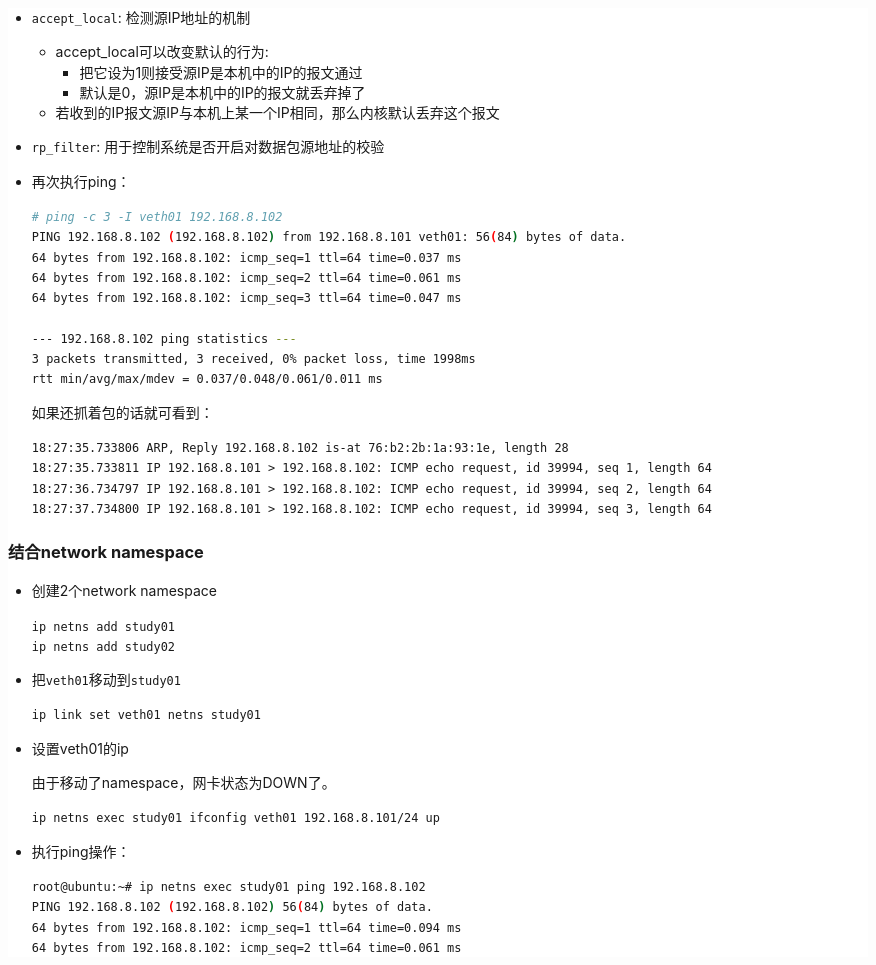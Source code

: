   - `accept_local`: 检测源IP地址的机制
    - accept_local可以改变默认的行为:
      - 把它设为1则接受源IP是本机中的IP的报文通过
      - 默认是0，源IP是本机中的IP的报文就丢弃掉了
    - 若收到的IP报文源IP与本机上某一个IP相同，那么内核默认丢弃这个报文
  - `rp_filter`: 用于控制系统是否开启对数据包源地址的校验

- 再次执行ping：

  ```bash
  # ping -c 3 -I veth01 192.168.8.102
  PING 192.168.8.102 (192.168.8.102) from 192.168.8.101 veth01: 56(84) bytes of data.
  64 bytes from 192.168.8.102: icmp_seq=1 ttl=64 time=0.037 ms
  64 bytes from 192.168.8.102: icmp_seq=2 ttl=64 time=0.061 ms
  64 bytes from 192.168.8.102: icmp_seq=3 ttl=64 time=0.047 ms
  
  --- 192.168.8.102 ping statistics ---
  3 packets transmitted, 3 received, 0% packet loss, time 1998ms
  rtt min/avg/max/mdev = 0.037/0.048/0.061/0.011 ms
  ```

  如果还抓着包的话就可看到：

  ```
  18:27:35.733806 ARP, Reply 192.168.8.102 is-at 76:b2:2b:1a:93:1e, length 28
  18:27:35.733811 IP 192.168.8.101 > 192.168.8.102: ICMP echo request, id 39994, seq 1, length 64
  18:27:36.734797 IP 192.168.8.101 > 192.168.8.102: ICMP echo request, id 39994, seq 2, length 64
  18:27:37.734800 IP 192.168.8.101 > 192.168.8.102: ICMP echo request, id 39994, seq 3, length 64
  ```

  

### 结合network namespace

- 创建2个network namespace

  ```bash
  ip netns add study01
  ip netns add study02
  ```

- 把`veth01`移动到`study01`

  ```bash
  ip link set veth01 netns study01
  ```

- 设置veth01的ip

  由于移动了namespace，网卡状态为DOWN了。

  ```bash
  ip netns exec study01 ifconfig veth01 192.168.8.101/24 up
  ```

- 执行ping操作：

  ```bash
  root@ubuntu:~# ip netns exec study01 ping 192.168.8.102
  PING 192.168.8.102 (192.168.8.102) 56(84) bytes of data.
  64 bytes from 192.168.8.102: icmp_seq=1 ttl=64 time=0.094 ms
  64 bytes from 192.168.8.102: icmp_seq=2 ttl=64 time=0.061 ms
  ```
